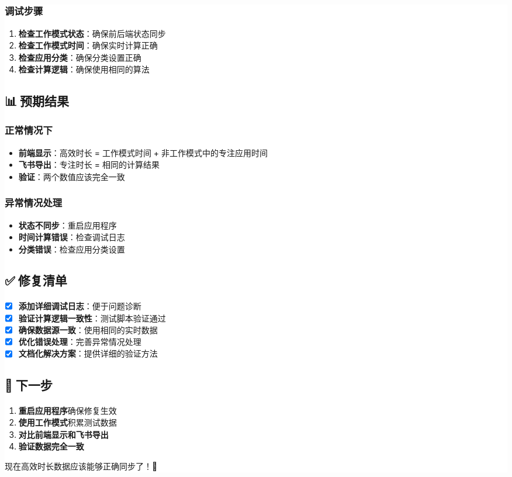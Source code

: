 ### 调试步骤
1. **检查工作模式状态**：确保前后端状态同步
2. **检查工作模式时间**：确保实时计算正确
3. **检查应用分类**：确保分类设置正确
4. **检查计算逻辑**：确保使用相同的算法

## 📊 预期结果

### 正常情况下
- **前端显示**：高效时长 = 工作模式时间 + 非工作模式中的专注应用时间
- **飞书导出**：专注时长 = 相同的计算结果
- **验证**：两个数值应该完全一致

### 异常情况处理
- **状态不同步**：重启应用程序
- **时间计算错误**：检查调试日志
- **分类错误**：检查应用分类设置

## ✅ 修复清单

- [x] **添加详细调试日志**：便于问题诊断
- [x] **验证计算逻辑一致性**：测试脚本验证通过
- [x] **确保数据源一致**：使用相同的实时数据
- [x] **优化错误处理**：完善异常情况处理
- [x] **文档化解决方案**：提供详细的验证方法

## 🎊 下一步

1. **重启应用程序**确保修复生效
2. **使用工作模式**积累测试数据
3. **对比前端显示和飞书导出**
4. **验证数据完全一致**

现在高效时长数据应该能够正确同步了！🚀
